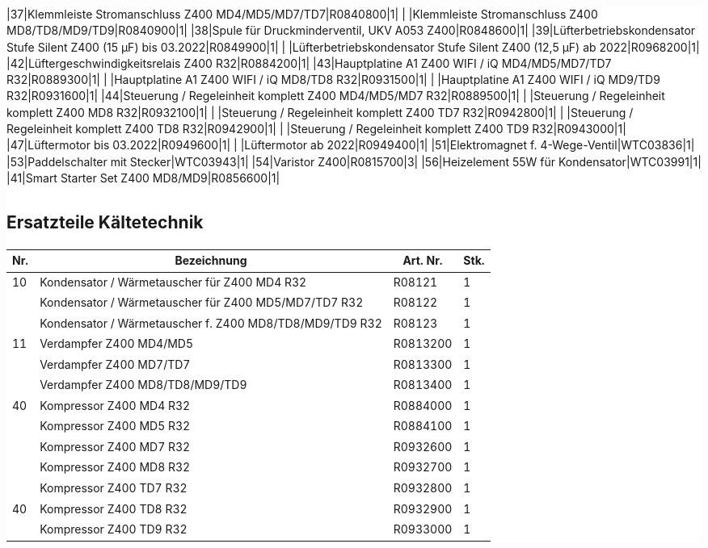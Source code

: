 |37|Klemmleiste Stromanschluss Z400 MD4/MD5/MD7/TD7|R0840800|1|
| |Klemmleiste Stromanschluss Z400 MD8/TD8/MD9/TD9|R0840900|1|
|38|Spule für Druckminderventil, UKV A053 Z400|R0848600|1|
|39|Lüfterbetriebskondensator Stufe Silent Z400 (15 µF) bis 03.2022|R0849900|1|
| |Lüfterbetriebskondensator Stufe Silent Z400 (12,5 µF) ab 2022|R0968200|1|
|42|Lüftergeschwindigkeitsrelais Z400 R32|R0884200|1|
|43|Hauptplatine A1 Z400 WIFI / iQ MD4/MD5/MD7/TD7 R32|R0889300|1|
| |Hauptplatine A1 Z400 WIFI / iQ MD8/TD8 R32|R0931500|1|
| |Hauptplatine A1 Z400 WIFI / iQ MD9/TD9 R32|R0931600|1|
|44|Steuerung / Regeleinheit komplett Z400 MD4/MD5/MD7 R32|R0889500|1|
| |Steuerung / Regeleinheit komplett Z400 MD8 R32|R0932100|1|
| |Steuerung / Regeleinheit komplett Z400 TD7 R32|R0942800|1|
| |Steuerung / Regeleinheit komplett Z400 TD8 R32|R0942900|1|
| |Steuerung / Regeleinheit komplett Z400 TD9 R32|R0943000|1|
|47|Lüftermotor bis 03.2022|R0949600|1|
| |Lüftermotor ab 2022|R0949400|1|
|51|Elektromagnet f. 4-Wege-Ventil|WTC03836|1|
|53|Paddelschalter mit Stecker|WTC03943|1|
|54|Varistor Z400|R0815700|3|
|56|Heizelement 55W für Kondensator|WTC03991|1|
|41|Smart Starter Set Z400 MD8/MD9|R0856600|1|

## Ersatzteile Kältetechnik

|Nr.|Bezeichnung|Art. Nr.|Stk.|
|---|---|---|---|
|10|Kondensator / Wärmetauscher für Z400 MD4 R32|R08121|1|
| |Kondensator / Wärmetauscher für Z400 MD5/MD7/TD7 R32|R08122|1|
| |Kondensator / Wärmetauscher f. Z400 MD8/TD8/MD9/TD9 R32|R08123|1|
|11|Verdampfer Z400 MD4/MD5|R0813200|1|
| |Verdampfer Z400 MD7/TD7|R0813300|1|
| |Verdampfer Z400 MD8/TD8/MD9/TD9|R0813400|1|
|40|Kompressor Z400 MD4 R32|R0884000|1|
| |Kompressor Z400 MD5 R32|R0884100|1|
| |Kompressor Z400 MD7 R32|R0932600|1|
| |Kompressor Z400 MD8 R32|R0932700|1|
| |Kompressor Z400 TD7 R32|R0932800|1|
|40|Kompressor Z400 TD8 R32|R0932900|1|
| |Kompressor Z400 TD9 R32|R0933000|1|